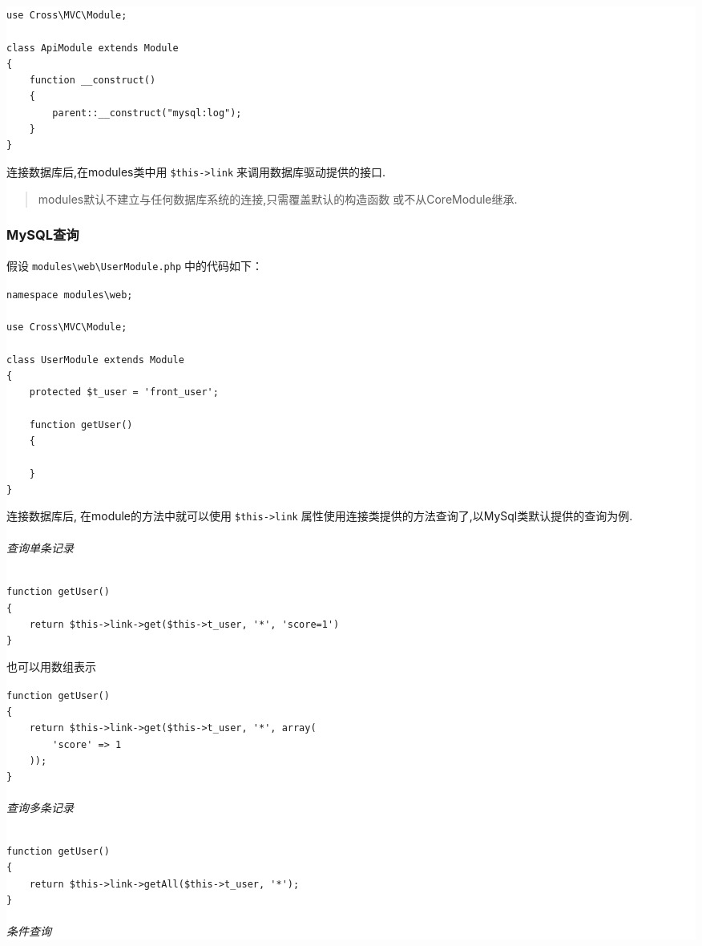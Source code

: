 	use Cross\MVC\Module;

	class ApiModule extends Module
	{
	    function __construct()
		{
        	parent::__construct("mysql:log");
		}
	}

连接数据库后,在modules类中用 `$this->link` 来调用数据库驱动提供的接口.
  
>modules默认不建立与任何数据库系统的连接,只需覆盖默认的构造函数 或不从CoreModule继承.

### MySQL查询

假设 `modules\web\UserModule.php` 中的代码如下：

	namespace modules\web;
		
	use Cross\MVC\Module;

	class UserModule extends Module
	{
		protected $t_user = 'front_user';

		function getUser() 
		{

		}
	}

连接数据库后, 在module的方法中就可以使用 `$this->link` 属性使用连接类提供的方法查询了,以MySql类默认提供的查询为例.

###### 查询单条记录

	function getUser() 
	{
		return $this->link->get($this->t_user, '*', 'score=1')
	}
	
也可以用数组表示
	
	function getUser() 
	{
		return $this->link->get($this->t_user, '*', array(
			'score' => 1
		));
	}

###### 查询多条记录

	function getUser() 
	{
		return $this->link->getAll($this->t_user, '*');
	}

###### 条件查询
